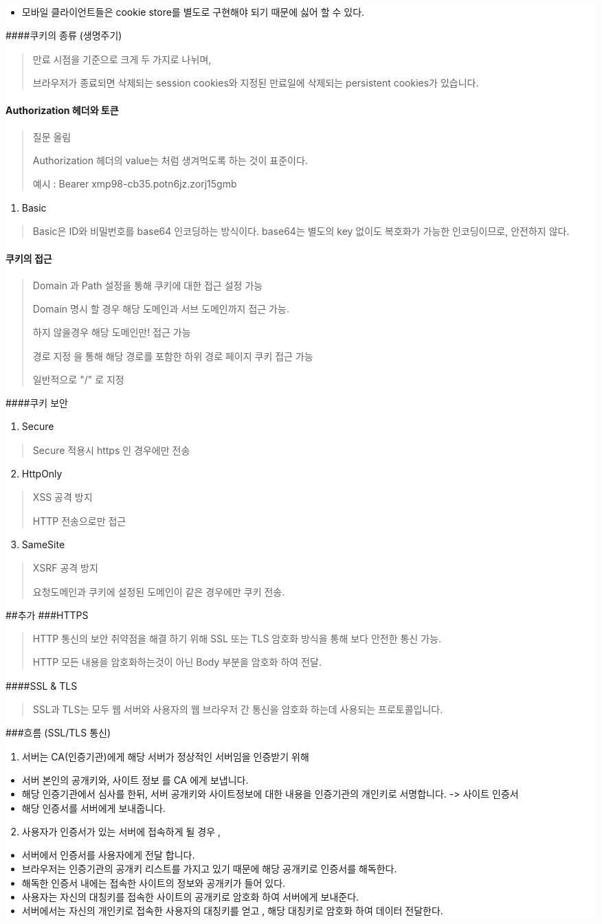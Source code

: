 - 모바일 클라이언트들은  cookie store를 별도로 구현해야 되기 때문에 싫어 할 수 있다.

####쿠키의 종류 (생명주기)
>만료 시점을 기준으로 크게 두 가지로 나뉘며, 
> 
>브라우저가 종료되면 삭제되는 session cookies와 지정된 만료일에 삭제되는 persistent cookies가 있습니다.
#### Authorization 헤더와 토큰
> 질문 올림 
> 
> Authorization 헤더의 value는 <type> <credentials>처럼 생겨먹도록 하는 것이 표준이다.
> 
> 예시 : Bearer xmp98-cb35.potn6jz.zorj15gmb
1. Basic
> Basic은 ID와 비밀번호를 base64 인코딩하는 방식이다. base64는 별도의 key 없이도 복호화가 가능한 인코딩이므로, 안전하지 않다.


#### 쿠키의 접근
> Domain 과 Path 설정을 통해 쿠키에 대한 접근 설정 가능
> 
> Domain 명시 할 경우 해당 도메인과 서브 도메인까지 접근 가능.
> 
> 하지 않을경우 해당 도메인만! 접근 가능
> 
> 경로 지정 을 통해 해당 경로를 포함한 하위 경로 페이지 쿠키 접근 가능
> 
> 일반적으로 "/" 로 지정

####쿠키 보안
1. Secure
> Secure 적용시 https 인 경우에만 전송
2. HttpOnly
>XSS 공격 방지
> 
>HTTP 전송으로만 접근
3. SameSite
>XSRF 공격 방지
> 
> 요청도메인과 쿠키에 설정된 도메인이 같은 경우에만 쿠키 전송.

##추가 
###HTTPS
> HTTP 통신의 보안 취약점을 해결 하기 위해 SSL 또는 TLS 암호화 방식을 통해 보다 안전한 통신 가능.
> 
> HTTP 모든 내용을 암호화하는것이 아닌 Body 부분을 암호화 하여 전달.

####SSL & TLS
>SSL과 TLS는 모두 웹 서버와 사용자의 웹 브라우저 간 통신을 암호화 하는데 사용되는 프로토콜입니다.
>

###흐름 (SSL/TLS 통신)
1. 서버는 CA(인증기관)에게 해당 서버가 정상적인 서버임을 인증받기 위해 
 - 서버 본인의 공개키와, 사이트 정보 를 CA 에게 보냅니다.
 - 해당 인증기관에서 심사를 한뒤, 서버 공개키와 사이트정보에 대한 내용을 인증기관의 개인키로 서명합니다. -> 사이트 인증서 
 - 해당 인증서를 서버에게 보내줍니다.
2. 사용자가 인증서가 있는 서버에 접속하게 될 경우 ,
 - 서버에서 인증서를 사용자에게 전달 합니다.
 - 브라우저는 인증기관의 공개키 리스트를 가지고 있기 때문에 해당 공개키로 인증서를 해독한다.
 - 해독한 인증서 내에는 접속한 사이트의 정보와 공개키가 들어 있다.
 - 사용자는 자신의 대칭키를 접속한 사이트의 공개키로 암호화 하여 서버에게 보내준다.
 - 서버에서는 자신의 개인키로 접속한 사용자의 대칭키를 얻고 , 해당 대칭키로 암호화 하여 데이터 전달한다.
